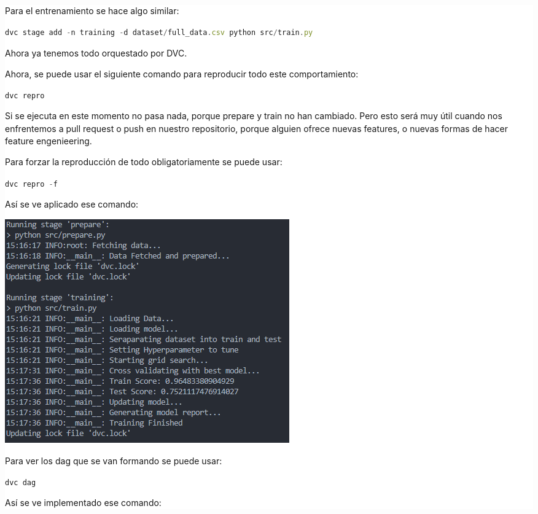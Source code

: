 Para el entrenamiento se hace algo similar:

```jsx
dvc stage add -n training -d dataset/full_data.csv python src/train.py
```

Ahora ya tenemos todo orquestado por DVC.

Ahora, se puede usar el siguiente comando para reproducir todo este comportamiento:

```jsx
dvc repro
```

Si se ejecuta en este momento no pasa nada, porque prepare y train no han cambiado. Pero esto será muy útil cuando nos enfrentemos a pull request o push en nuestro repositorio, porque alguien ofrece nuevas features, o nuevas formas de hacer feature engenieering.

Para forzar la reproducción de todo obligatoriamente se puede usar:

```jsx
dvc repro -f
```

Así se ve aplicado ese comando:

![Untitled](Curso%20de%20Introduccio%CC%81n%20al%20Despliegue%20de%20Modelos%20de%204f1e73d12bdb40e2b48367047e21a566/Untitled%208.png)

Para ver los dag que se van formando se puede usar:

```jsx
dvc dag
```

Así se ve implementado ese comando:
